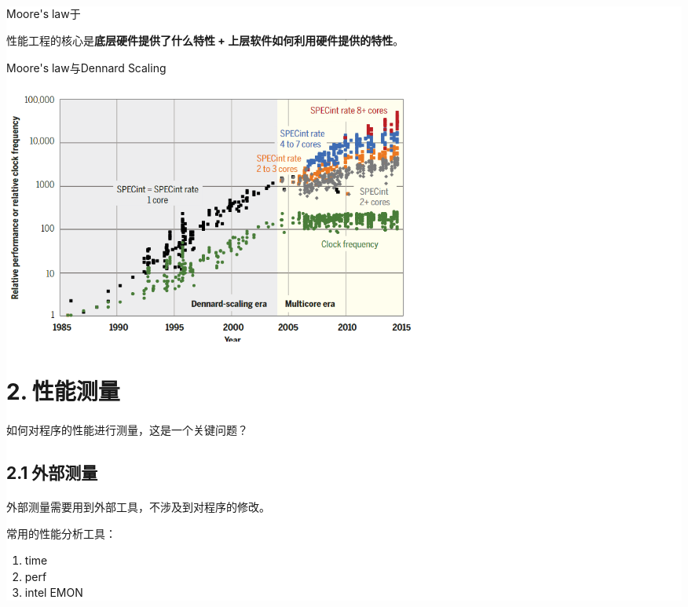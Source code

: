 







Moore's law于



性能工程的核心是**底层硬件提供了什么特性 + 上层软件如何利用硬件提供的特性**。



Moore's law与Dennard Scaling



<img src="assets/image-20240915104138819.png" alt="image-20240915104138819" style="zoom:67%;" />



# 2. 性能测量

如何对程序的性能进行测量，这是一个关键问题？

## 2.1 外部测量

外部测量需要用到外部工具，不涉及到对程序的修改。

常用的性能分析工具：

1. time
2. perf
3. intel EMON
